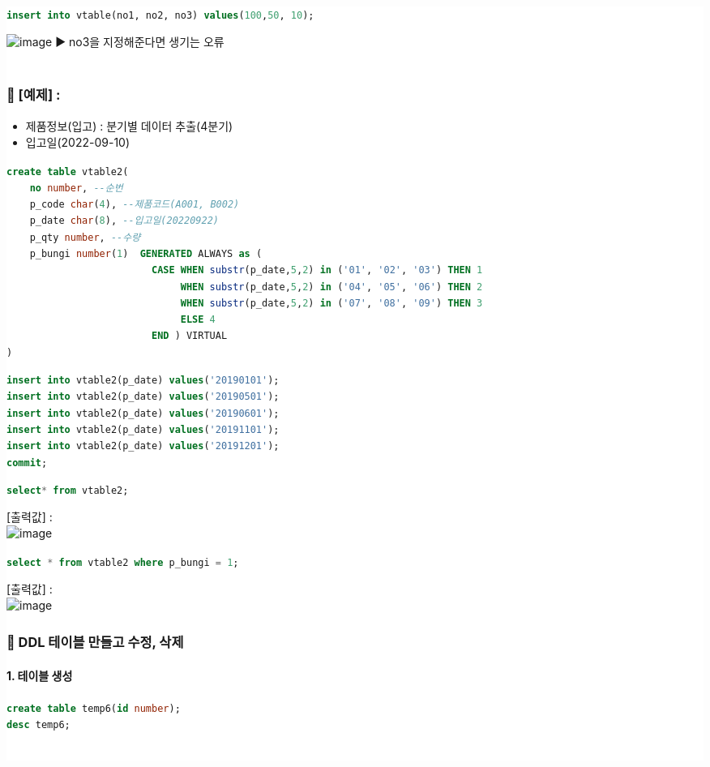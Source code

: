 ```sql
insert into vtable(no1, no2, no3) values(100,50, 10);
```
![image](https://user-images.githubusercontent.com/111114507/192957567-83678626-b8a1-47c4-a1a0-06f22ee048f5.png)
▶ no3을 지정해준다면 생기는 오류   
<BR>

### 🔔 [예제] :   

- 제품정보(입고) : 분기별 데이터 추출(4분기)
- 입고일(2022-09-10)
```sql
create table vtable2(
    no number, --순번
    p_code char(4), --제품코드(A001, B002)
    p_date char(8), --입고일(20220922)
    p_qty number, --수량
    p_bungi number(1)  GENERATED ALWAYS as (
                         CASE WHEN substr(p_date,5,2) in ('01', '02', '03') THEN 1
                              WHEN substr(p_date,5,2) in ('04', '05', '06') THEN 2
                              WHEN substr(p_date,5,2) in ('07', '08', '09') THEN 3
                              ELSE 4
                         END ) VIRTUAL
)
```
```sql
insert into vtable2(p_date) values('20190101');
insert into vtable2(p_date) values('20190501');
insert into vtable2(p_date) values('20190601');
insert into vtable2(p_date) values('20191101');
insert into vtable2(p_date) values('20191201');
commit;
```
```sql
select* from vtable2;
```
[출력값] :    
![image](https://user-images.githubusercontent.com/111114507/192960046-d80a4651-8e2b-4c94-9bc8-a1dcfbfaba05.png)
<br>

```sql
select * from vtable2 where p_bungi = 1;
```
[출력값] :  
![image](https://user-images.githubusercontent.com/111114507/192960173-1b55d944-2513-4c4c-bc3f-0f02fa886538.png)
<br>

### 🔔 DDL  테이블 만들고 수정, 삭제
#### 1. 테이블 생성
```sql
create table temp6(id number);
desc temp6;
```
<br>
